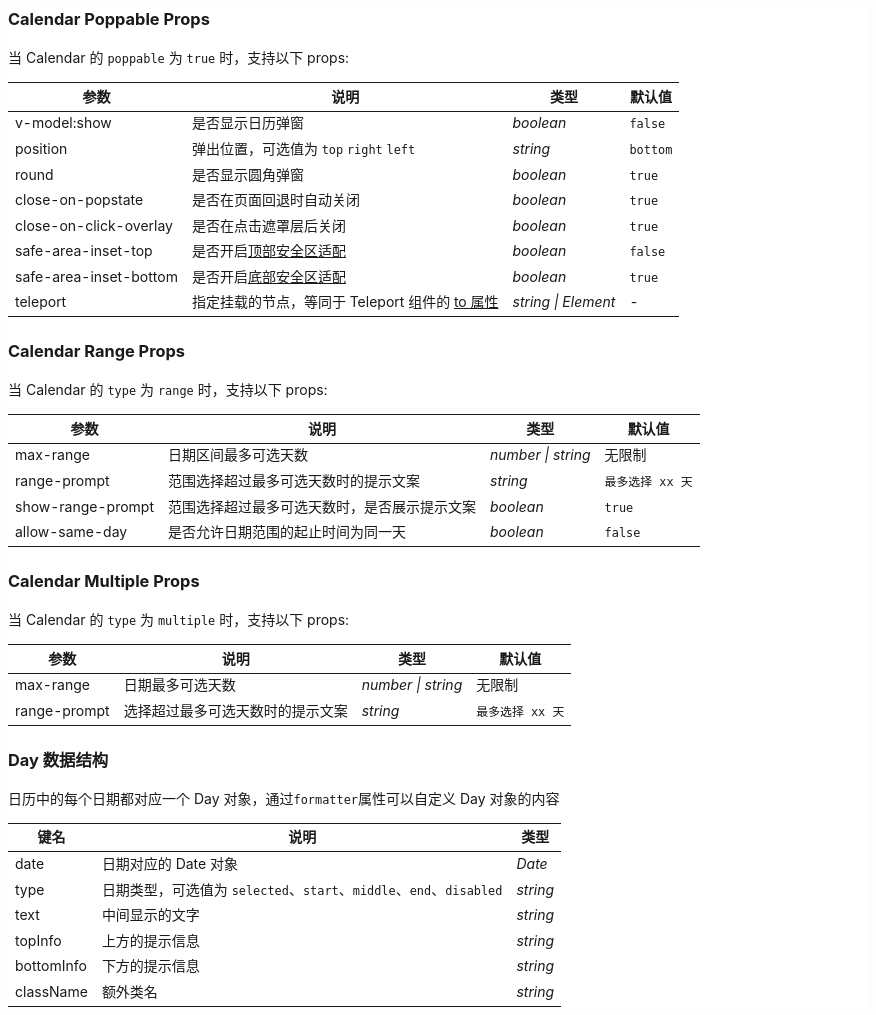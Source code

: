 ### Calendar Poppable Props

当 Calendar 的 `poppable` 为 `true` 时，支持以下 props:

| 参数 | 说明 | 类型 | 默认值 |
| --- | --- | --- | --- |
| v-model:show | 是否显示日历弹窗 | _boolean_ | `false` |
| position | 弹出位置，可选值为 `top` `right` `left` | _string_ | `bottom` |
| round | 是否显示圆角弹窗 | _boolean_ | `true` |
| close-on-popstate | 是否在页面回退时自动关闭 | _boolean_ | `true` |
| close-on-click-overlay | 是否在点击遮罩层后关闭 | _boolean_ | `true` |
| safe-area-inset-top | 是否开启[顶部安全区适配](#/zh-CN/advanced-usage#di-bu-an-quan-qu-gua-pei) | _boolean_ | `false` |
| safe-area-inset-bottom | 是否开启[底部安全区适配](#/zh-CN/advanced-usage#di-bu-an-quan-qu-gua-pei) | _boolean_ | `true` |
| teleport | 指定挂载的节点，等同于 Teleport 组件的 [to 属性](https://v3.cn.vuejs.org/api/built-in-components.html#teleport) | _string \| Element_ | - |

### Calendar Range Props

当 Calendar 的 `type` 为 `range` 时，支持以下 props:

| 参数 | 说明 | 类型 | 默认值 |
| --- | --- | --- | --- |
| max-range | 日期区间最多可选天数 | _number \| string_ | 无限制 |
| range-prompt | 范围选择超过最多可选天数时的提示文案 | _string_ | `最多选择 xx 天` |
| show-range-prompt | 范围选择超过最多可选天数时，是否展示提示文案 | _boolean_ | `true` |
| allow-same-day | 是否允许日期范围的起止时间为同一天 | _boolean_ | `false` |

### Calendar Multiple Props

当 Calendar 的 `type` 为 `multiple` 时，支持以下 props:

| 参数 | 说明 | 类型 | 默认值 |
| --- | --- | --- | --- |
| max-range | 日期最多可选天数 | _number \| string_ | 无限制 |
| range-prompt | 选择超过最多可选天数时的提示文案 | _string_ | `最多选择 xx 天` |

### Day 数据结构

日历中的每个日期都对应一个 Day 对象，通过`formatter`属性可以自定义 Day 对象的内容

| 键名 | 说明 | 类型 |
| --- | --- | --- |
| date | 日期对应的 Date 对象 | _Date_ |
| type | 日期类型，可选值为 `selected`、`start`、`middle`、`end`、`disabled` | _string_ |
| text | 中间显示的文字 | _string_ |
| topInfo | 上方的提示信息 | _string_ |
| bottomInfo | 下方的提示信息 | _string_ |
| className | 额外类名 | _string_ |
